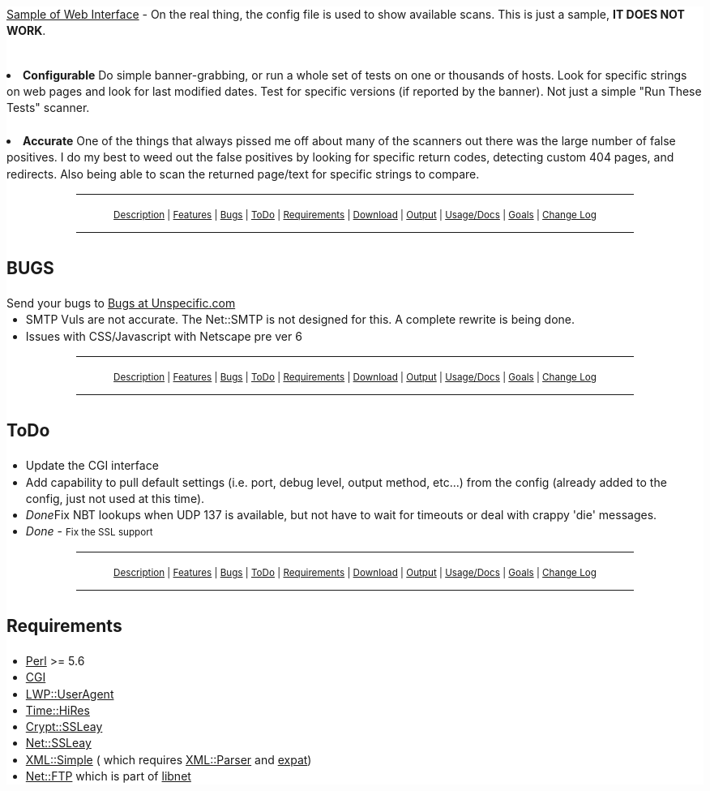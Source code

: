 <a href=http-scan.pl.html>Sample of Web Interface</a> - On the real thing, the config file is used to show available scans.  This is just a sample, <b>IT DOES NOT WORK</b>.<br><br>
<li> <b>Configurable</b> Do simple banner-grabbing, or run a whole set of tests on one or thousands of hosts.  Look for specific strings on web pages and look for last modified dates.  Test for specific versions (if reported by the banner).  Not just a simple "Run These Tests" scanner.<br><br>
<li> <b>Accurate</b>  One of the things that always pissed me off about many of the scanners out there was the large number of false positives.  I do my best to weed out the false positives by looking for specific return codes, detecting custom 404 pages, and redirects.  Also being able to scan the returned page/text for specific strings to compare.

</ul>

<small><center><hr size=1 width=80% noshade><a href=#desc>Description</a> | <a href=#feat>Features</a> | <a href=#bugs>Bugs</a> | <a href=#todo>ToDo</a> | <a href=#requi>Requirements</a> | <a href=#down>Download</a> | <a href=#out>Output</a> | <a href=#use>Usage/Docs</a> | <a href=#goals>Goals</a> | <a href=#change>Change Log</a><hr size=1 width=80% noshade></center></small>
<a name=bugs>
<h2>BUGS</h2>
Send your bugs to <a href=mailto:bugs@unspecific.com>Bugs at Unspecific.com</a><br>
<ul>
  <li> SMTP Vuls are not accurate.  The Net::SMTP is not designed for this.  A complete rewrite is being done.
  <li> Issues with CSS/Javascript with Netscape pre ver 6
</ul>

<small><center><hr size=1 width=80% noshade><a href=#desc>Description</a> | <a href=#feat>Features</a> | <a href=#bugs>Bugs</a> | <a href=#todo>ToDo</a> | <a href=#requi>Requirements</a> | <a href=#down>Download</a> | <a href=#out>Output</a> | <a href=#use>Usage/Docs</a> | <a href=#goals>Goals</a> | <a href=#change>Change Log</a><hr size=1 width=80% noshade></center></small>
<a name=todo>
<h2>ToDo</h2>
<ul>
<li> Update the CGI interface
<li> Add capability to pull default settings (i.e. port, debug level, output method, etc...) from the config (already added to the config, just not used at this time).
<li> <em>Done</em>Fix NBT lookups when UDP 137 is available, but not have to wait for timeouts or deal with crappy 'die' messages.
<li> <em>Done</em> - <small>Fix the SSL support</small>
</ul>

<small><center><hr size=1 width=80% noshade><a href=#desc>Description</a> | <a href=#feat>Features</a> | <a href=#bugs>Bugs</a> | <a href=#todo>ToDo</a> | <a href=#requi>Requirements</a> | <a href=#down>Download</a> | <a href=#out>Output</a> | <a href=#use>Usage/Docs</a> | <a href=#goals>Goals</a> | <a href=#change>Change Log</a><hr size=1 width=80% noshade></center></small>
<a name=requi>
<h2>Requirements</h2>
<ul>
<li><a href=http://www.perl.com>Perl</a> >= 5.6 <br>
<li><a href=http://search.cpan.org/search?dist=CGI.pm>CGI</a><br>
<li><a href=http://search.cpan.org/search?dist=libwww-perl>LWP::UserAgent</a><br>
<li><a href=http://search.cpan.org/search?dist=Time-HiRes>Time::HiRes</a><br>
<li><a href=http://search.cpan.org/search?dist=Crypt-SSLeay>Crypt::SSLeay</a><br>
<li><a href=http://search.cpan.org/author/SAMPO/Net_SSLeay.pm-1.20/>Net::SSLeay</a><br>
<li><a href=http://search.cpan.org/search?dist=XML-Simple>XML::Simple</a> ( which requires <a href=http://search.cpan.org/search?dist=XML-Parser>XML::Parser</a> and <a href=http://sourceforge.net/projects/expat/>expat</a>)<br>
<li><a href=http://search.cpan.org/author/GBARR/libnet-1.12/Net/FTP.pm>Net::FTP</a> which is part of <a href=http://search.cpan.org/author/GBARR/libnet-1.12/>libnet</a>
</ul>
